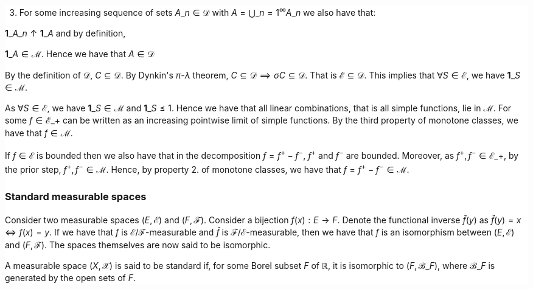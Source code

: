 3. For some increasing sequence of sets $A\_n \in \mathcal{D}$ with $A = \bigcup\_{n=1}^{\infty} A\_n$ we also have that:

$\mathbf{1}\_{A\_n} \uparrow \mathbf{1}\_{A}$ and by definition, 

$\mathbf{1}\_{A} \in \mathcal{M}$. Hence we have that $A \in \mathcal{D}$

By the definition of $\mathcal{D}$, $C \subseteq \mathcal{D}$. By Dynkin's $\pi$-$\lambda$ theorem, $C \subseteq \mathcal{D} \implies \sigma C \subseteq \mathcal{D}$. That is $\mathcal{E} \subseteq \mathcal{D}$. This implies that $\forall S \in \mathcal{E}$, we have $\mathbf{1}\_S \in \mathcal{M}$.

As $\forall S \in \mathcal{E}$, we have $\mathbf{1}\_S \in \mathcal{M}$ and $\mathbf{1}\_S \le 1$. Hence we have that all linear combinations, that is all simple functions, lie in $\mathcal{M}$. For some $f \in \mathcal{E}\_+$ can be written as an increasing pointwise limit of simple functions. By the third property of monotone classes, we have that $f \in \mathcal{M}$. 

If $f \in \mathcal{E}$ is bounded then we also have that in the decomposition $f = f^+ - f^-$, $f^+$ and $f^-$ are bounded. Moreover, as $f^+, f^- \in \mathcal{E}\_+$, by the prior step, $f^+, f^- \in \mathcal{M}$. Hence, by property 2. of monotone classes, we have that $f = f^+ - f^- \in \mathcal{M}$.

### Standard measurable spaces

Consider two measurable spaces $(E,\mathcal{E})$ and $(F,\mathcal{F})$. Consider a bijection $f(x) : E \to F$. Denote the functional inverse $\hat{f}(y)$ as $\hat{f}(y) = x \iff f(x) = y$. If we have that $f$ is $\mathcal{E} / \mathcal{F}$-measurable and $\hat{f}$ is $\mathcal{F}/\mathcal{E}$-measurable, then we have that $f$ is an isomorphism between $(E,\mathcal{E})$ and $(F,\mathcal{F})$. The spaces themselves are now said to be isomorphic.

A measurable space $(X,\mathcal{X})$ is said to be standard if, for some Borel subset $F$ of $\mathbb{R}$, it is isomorphic to $(F,\mathcal{B}\_F)$, where $\mathcal{B}\_F$ is generated by the open sets of $F$.